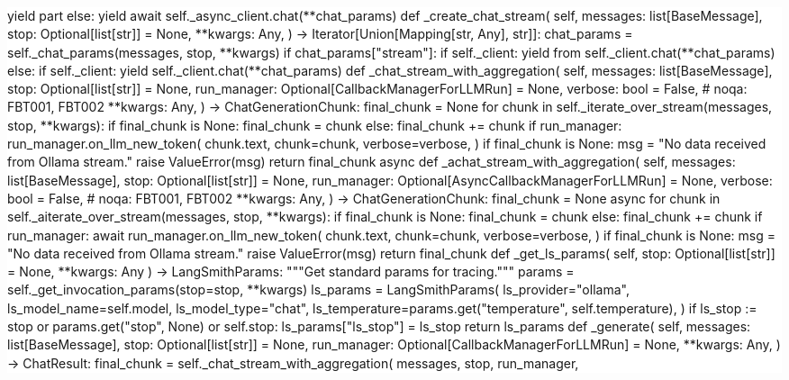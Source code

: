 yield part             else:                 yield await self._async_client.chat(**chat_params)              def _create_chat_stream(             self,             messages: list[BaseMessage],             stop: Optional[list[str]] = None,             **kwargs: Any,         ) -> Iterator[Union[Mapping[str, Any], str]]:             chat_params = self._chat_params(messages, stop, **kwargs)                  if chat_params["stream"]:                 if self._client:                     yield from self._client.chat(**chat_params)             else:                 if self._client:                     yield self._client.chat(**chat_params)              def _chat_stream_with_aggregation(             self,             messages: list[BaseMessage],             stop: Optional[list[str]] = None,             run_manager: Optional[CallbackManagerForLLMRun] = None,             verbose: bool = False,  # noqa: FBT001, FBT002             **kwargs: Any,         ) -> ChatGenerationChunk:             final_chunk = None             for chunk in self._iterate_over_stream(messages, stop, **kwargs):                 if final_chunk is None:                     final_chunk = chunk                 else:                     final_chunk += chunk                 if run_manager:                     run_manager.on_llm_new_token(                         chunk.text,                         chunk=chunk,                         verbose=verbose,                     )             if final_chunk is None:                 msg = "No data received from Ollama stream."                 raise ValueError(msg)                  return final_chunk              async def _achat_stream_with_aggregation(             self,             messages: list[BaseMessage],             stop: Optional[list[str]] = None,             run_manager: Optional[AsyncCallbackManagerForLLMRun] = None,             verbose: bool = False,  # noqa: FBT001, FBT002             **kwargs: Any,         ) -> ChatGenerationChunk:             final_chunk = None             async for chunk in self._aiterate_over_stream(messages, stop, **kwargs):                 if final_chunk is None:                     final_chunk = chunk                 else:                     final_chunk += chunk                 if run_manager:                     await run_manager.on_llm_new_token(                         chunk.text,                         chunk=chunk,                         verbose=verbose,                     )             if final_chunk is None:                 msg = "No data received from Ollama stream."                 raise ValueError(msg)                  return final_chunk              def _get_ls_params(             self, stop: Optional[list[str]] = None, **kwargs: Any         ) -> LangSmithParams:             """Get standard params for tracing."""             params = self._get_invocation_params(stop=stop, **kwargs)             ls_params = LangSmithParams(                 ls_provider="ollama",                 ls_model_name=self.model,                 ls_model_type="chat",                 ls_temperature=params.get("temperature", self.temperature),             )             if ls_stop := stop or params.get("stop", None) or self.stop:                 ls_params["ls_stop"] = ls_stop             return ls_params              def _generate(             self,             messages: list[BaseMessage],             stop: Optional[list[str]] = None,             run_manager: Optional[CallbackManagerForLLMRun] = None,             **kwargs: Any,         ) -> ChatResult:             final_chunk = self._chat_stream_with_aggregation(                 messages, stop, run_manager,